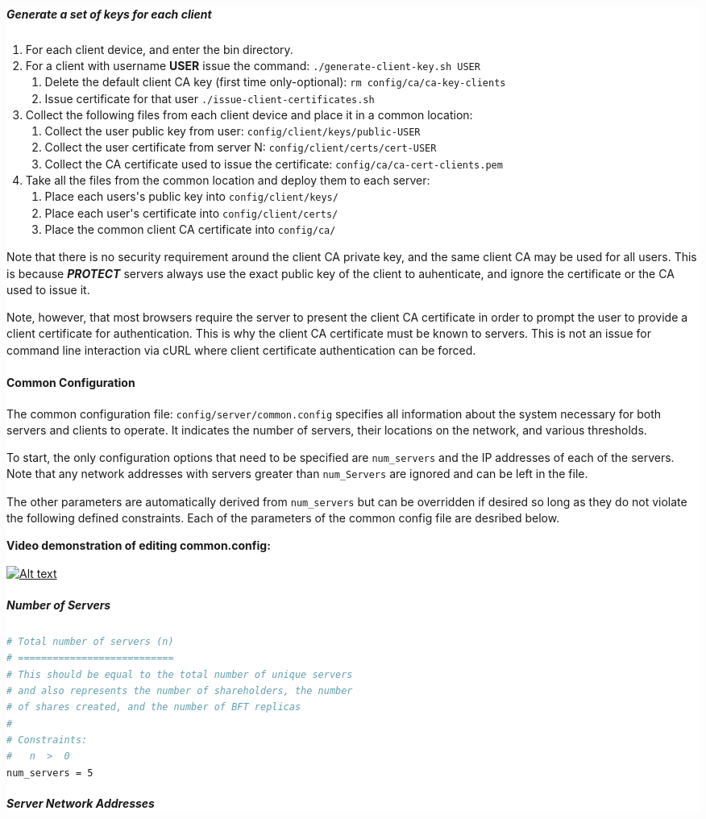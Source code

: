 
##### Generate a set of keys for each client

1. For each client device, and enter the bin directory.
2. For a client with username **USER** issue the command: `./generate-client-key.sh USER`
    1. Delete the default client CA key (first time only-optional): `rm config/ca/ca-key-clients`
    2. Issue certificate for that user `./issue-client-certificates.sh`
3. Collect the following files from each client device and place it in a common location:
    1. Collect the user public key from user: `config/client/keys/public-USER`
    2. Collect the user certificate from server N: `config/client/certs/cert-USER`
    3. Collect the CA certificate used to issue the certificate: `config/ca/ca-cert-clients.pem`
4. Take all the files from the common location and deploy them to each server:
    1. Place each users's public key into `config/client/keys/`
    2. Place each user's certificate into `config/client/certs/` 
    3. Place the common client CA certificate into `config/ca/`

Note that there is no security requirement around the client CA private key, and the same client CA may be used for all users. This is because ***PROTECT*** servers always use the exact public key of the client to auhenticate, and ignore the certificate or the CA used to issue it.

Note, however, that most browsers require the server to present the client CA certificate in order to prompt the user to provide a client certificate for authentication.  This is why the client CA certificate must be known to servers. This is not an issue for command line interaction via cURL where client certificate authentication can be forced.

#### Common Configuration

The common configuration file: `config/server/common.config` specifies all information about the system necessary for both servers and clients to operate. It indicates the number of servers, their locations on the network, and various thresholds.

To start, the only configuration options that need to be specified are `num_servers` and the IP addresses of each of the servers.  Note that any network addresses with servers greater than `num_Servers` are ignored and can be left in the file.

The other parameters are automatically derived from `num_servers` but can be overridden if desired so long as they do not violate the following defined constraints.  Each of the parameters of the common config file are desribed below.

**Video demonstration of editing common.config:**

[![Alt text](https://img.youtube.com/vi/BHM17XE6ZhQ/0.jpg)](https://www.youtube.com/watch?v=BHM17XE6ZhQ)


##### Number of Servers

```bash
# Total number of servers (n)
# ===========================
# This should be equal to the total number of unique servers
# and also represents the number of shareholders, the number 
# of shares created, and the number of BFT replicas
#
# Constraints:
#   n  >  0
num_servers = 5
```
##### Server Network Addresses
